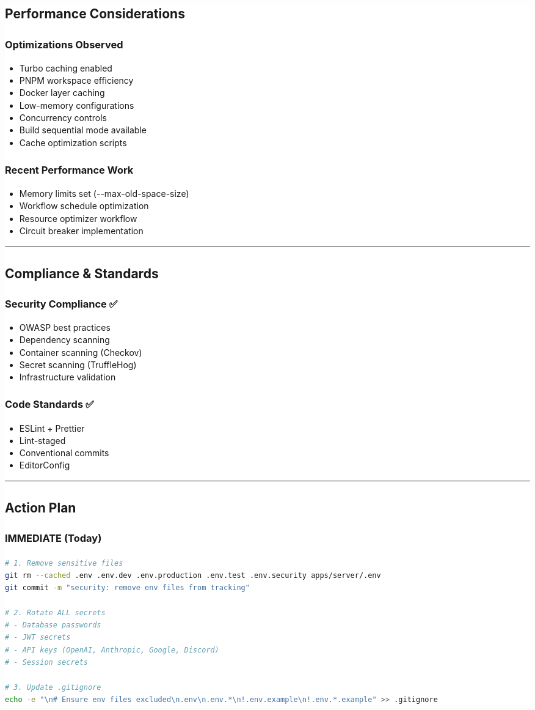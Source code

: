 
## Performance Considerations

### Optimizations Observed

- Turbo caching enabled
- PNPM workspace efficiency
- Docker layer caching
- Low-memory configurations
- Concurrency controls
- Build sequential mode available
- Cache optimization scripts

### Recent Performance Work

- Memory limits set (--max-old-space-size)
- Workflow schedule optimization
- Resource optimizer workflow
- Circuit breaker implementation

---

## Compliance & Standards

### Security Compliance ✅

- OWASP best practices
- Dependency scanning
- Container scanning (Checkov)
- Secret scanning (TruffleHog)
- Infrastructure validation

### Code Standards ✅

- ESLint + Prettier
- Lint-staged
- Conventional commits
- EditorConfig

---

## Action Plan

### IMMEDIATE (Today)

```bash
# 1. Remove sensitive files
git rm --cached .env .env.dev .env.production .env.test .env.security apps/server/.env
git commit -m "security: remove env files from tracking"

# 2. Rotate ALL secrets
# - Database passwords
# - JWT secrets
# - API keys (OpenAI, Anthropic, Google, Discord)
# - Session secrets

# 3. Update .gitignore
echo -e "\n# Ensure env files excluded\n.env\n.env.*\n!.env.example\n!.env.*.example" >> .gitignore
```
